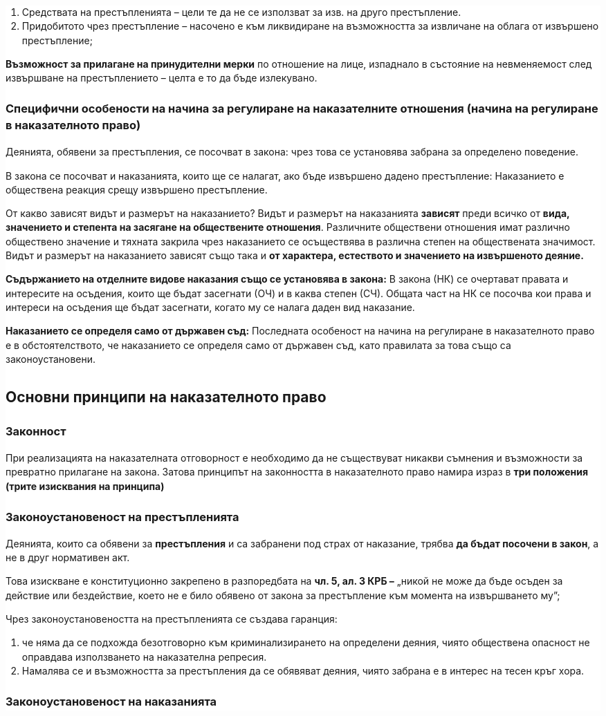 1. Средствата на престъпленията – цели те да не се използват за изв. на друго престъпление.
1. Придобитото чрез престъпление – насочено е към ликвидиране на възможността за извличане на облага от извършено престъпление;

**Възможност за прилагане на принудителни мерки** по отношение на лице, изпаднало в състояние на невменяемост след извършване на престъплението – целта е то да бъде излекувано.
### Специфични особености на начина за регулиране на наказателните отношения (начина на регулиране в наказателното право)
Деянията, обявени за престъпления, се посочват в закона: чрез това се установява забрана за определено поведение. 

В закона се посочват и наказанията, които ще се налагат, ако бъде извършено дадено престъпление: Наказанието е обществена реакция срещу извършено престъпление.

От какво зависят видът и размерът на наказанието? Видът и размерът на наказанията **зависят** преди всичко от **вида, значението и степента на засягане на обществените отношения**. Различните обществени отношения имат различно обществено значение и тяхната закрила чрез наказанието се осъществява в различна степен на обществената значимост. Видът и размерът на наказанието зависят също така и **от характера, естеството и значението на извършеното деяние.**

**Съдържанието на отделните видове наказания също се установява в закона:** В закона (НК) се очертават правата и интересите на осъдения, които ще бъдат засегнати (ОЧ) и в каква степен (СЧ). Общата част на НК се посочва кои права и интереси на осъдения ще бъдат засегнати, когато му се налага даден вид наказание. 

**Наказанието се определя само от държавен съд:** Последната особеност на начина на регулиране в наказателното право е в обстоятелството, че наказанието се определя само от държавен съд, като правилата за това също са законоустановени. 
## **Основни принципи на наказателното право**
### Законност
При реализацията на наказателната отговорност е необходимо да не съществуват никакви съмнения и възможности за превратно прилагане на закона. Затова принципът на законността в наказателното право намира израз в **три положения (**трите изисквания на принципа**)**

### Законоустановеност на престъпленията 
Деянията, които са обявени за **престъпления** и са забранени под страх от наказание, трябва **да бъдат посочени в закон**, а не в друг нормативен акт. 

Това изискване е конституционно закрепено в разпоредбата на **чл. 5, ал. 3 КРБ –** „никой не може да бъде осъден за действие или бездействие, което не е било обявено от закона за престъпление към момента на извършването му”;

Чрез законоустановеността на престъпленията се създава гаранция:

1. че няма да се подхожда безотговорно към криминализирането на определени деяния, чиято обществена опасност не оправдава използването на наказателна репресия. 
1. Намалява се и възможността за престъпления да се обявяват деяния, чиято забрана е в интерес на тесен кръг хора. 

### Законоустановеност на наказанията
